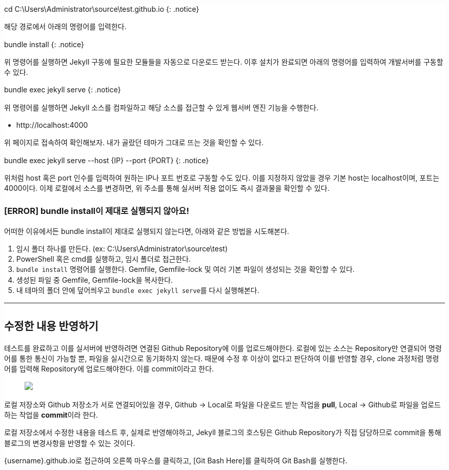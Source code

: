cd C:\Users\Administrator\source\test.github.io
{: .notice}

해당 경로에서 아래의 명령어를 입력한다.

bundle install
{: .notice}

위 명령어를 실행하면 Jekyll 구동에 필요한 모듈들을 자동으로 다운로드 받는다. 이후 설치가 완료되면 아래의 명령어를 입력하여 개발서버를 구동할 수 있다.

bundle exec jekyll serve
{: .notice}

위 명령어를 실행하면 Jekyll 소스를 컴파일하고 해당 소스를 접근할 수 있게 웹서버 엔진 기능을 수행한다.

* http://localhost:4000

위 페이지로 접속하여 확인해보자. 내가 골랐던 테마가 그대로 뜨는 것을 확인할 수 있다.

bundle exec jekyll serve --host {IP} --port {PORT}
{: .notice}

위처럼 host 혹은 port 인수를 입력하여 원하는 IP나 포트 번호로 구동할 수도 있다. 이를 지정하지 않았을 경우 기본 host는 localhost이며, 포트는 4000이다. 이제 로컬에서 소스를 변경하면, 위 주소를 통해 실서버 적용 없이도 즉시 결과물을 확인할 수 있다.

### <span class="color-red">[ERROR] bundle install이 제대로 실행되지 않아요!</span>

어떠한 이유에서든 bundle install이 제대로 실행되지 않는다면, 아래와 같은 방법을 시도해본다.

1. 임시 폴더 하나를 만든다. (ex: C:\Users\Administrator\source\test)
2. PowerShell 혹은 cmd를 실행하고, 임시 폴더로 접근한다.
3. `bundle install` 명령어를 실행한다. Gemfile, Gemfile-lock 및 여러 기본 파일이 생성되는 것을 확인할 수 있다.
4. 생성된 파일 중 Gemfile, Gemfile-lock을 복사한다.
5. 내 테마의 폴더 안에 덮어씌우고 `bundle exec jekyll serve`를 다시 실행해본다.

---
## 수정한 내용 반영하기

테스트를 완료하고 이를 실서버에 반영하려면 연결된 Github Repository에 이를 업로드해야한다. 로컬에 있는 소스는 Repository만 연결되어 명령어를 통한 통신이 가능할 뿐, 파일을 실시간으로 동기화하지 않는다. 때문에 수정 후 이상이 없다고 판단하여 이를 반영할 경우, clone 과정처럼 명령어를 입력해 Repository에 업로드해야한다. 이를 commit이라고 한다.

<figure>
	<a href="https://user-images.githubusercontent.com/50317129/91334853-88c2b480-e80a-11ea-8f53-e948d971a3fc.png">
		<img src="https://user-images.githubusercontent.com/50317129/91334853-88c2b480-e80a-11ea-8f53-e948d971a3fc.png" class="w10" />
	</a>
</figure>

로컬 저장소와 Github 저장소가 서로 연결되어있을 경우, Github -> Local로 파일을 다운로드 받는 작업을 **pull**, Local -> Github로 파일을 업로드하는 작업을 **commit**이라 한다.

로컬 저장소에서 수정한 내용을 테스트 후, 실제로 반영해야하고, Jekyll 블로그의 호스팅은 Github Repository가 직접 담당하므로 commit을 통해 블로그의 변경사항을 반영할 수 있는 것이다.

{username}.github.io로 접근하여 오른쪽 마우스를 클릭하고, [Git Bash Here]를 클릭하여 Git Bash를 실행한다.
